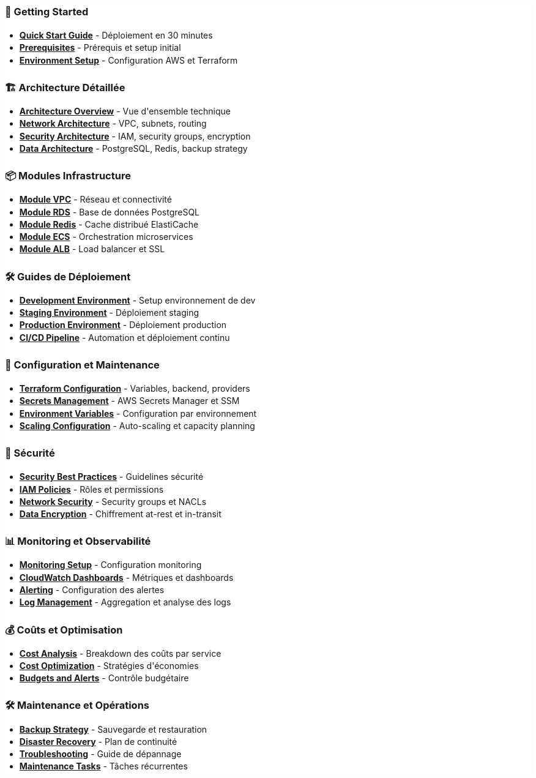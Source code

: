 ### 🚀 Getting Started
- **[Quick Start Guide](./quick-start.md)** - Déploiement en 30 minutes
- **[Prerequisites](./prerequisites.md)** - Prérequis et setup initial
- **[Environment Setup](./environment-setup.md)** - Configuration AWS et Terraform

### 🏗 Architecture Détaillée
- **[Architecture Overview](./architecture/overview.md)** - Vue d'ensemble technique
- **[Network Architecture](./architecture/network.md)** - VPC, subnets, routing
- **[Security Architecture](./architecture/security.md)** - IAM, security groups, encryption
- **[Data Architecture](./architecture/data.md)** - PostgreSQL, Redis, backup strategy

### 📦 Modules Infrastructure
- **[Module VPC](./modules/vpc.md)** - Réseau et connectivité
- **[Module RDS](./modules/rds.md)** - Base de données PostgreSQL
- **[Module Redis](./modules/redis.md)** - Cache distribué ElastiCache
- **[Module ECS](./modules/ecs.md)** - Orchestration microservices
- **[Module ALB](./modules/alb.md)** - Load balancer et SSL

### 🛠 Guides de Déploiement
- **[Development Environment](./deployment/development.md)** - Setup environnement de dev
- **[Staging Environment](./deployment/staging.md)** - Déploiement staging
- **[Production Environment](./deployment/production.md)** - Déploiement production
- **[CI/CD Pipeline](./deployment/cicd.md)** - Automation et déploiement continu

### 🔧 Configuration et Maintenance
- **[Terraform Configuration](./configuration/terraform.md)** - Variables, backend, providers
- **[Secrets Management](./configuration/secrets.md)** - AWS Secrets Manager et SSM
- **[Environment Variables](./configuration/environment.md)** - Configuration par environnement
- **[Scaling Configuration](./configuration/scaling.md)** - Auto-scaling et capacity planning

### 🔐 Sécurité
- **[Security Best Practices](./security/best-practices.md)** - Guidelines sécurité
- **[IAM Policies](./security/iam.md)** - Rôles et permissions
- **[Network Security](./security/network.md)** - Security groups et NACLs
- **[Data Encryption](./security/encryption.md)** - Chiffrement at-rest et in-transit

### 📊 Monitoring et Observabilité
- **[Monitoring Setup](./monitoring/setup.md)** - Configuration monitoring
- **[CloudWatch Dashboards](./monitoring/cloudwatch.md)** - Métriques et dashboards
- **[Alerting](./monitoring/alerting.md)** - Configuration des alertes
- **[Log Management](./monitoring/logs.md)** - Aggregation et analyse des logs

### 💰 Coûts et Optimisation
- **[Cost Analysis](./costs/analysis.md)** - Breakdown des coûts par service
- **[Cost Optimization](./costs/optimization.md)** - Stratégies d'économies
- **[Budgets and Alerts](./costs/budgets.md)** - Contrôle budgétaire

### 🛠 Maintenance et Opérations
- **[Backup Strategy](./operations/backup.md)** - Sauvegarde et restauration
- **[Disaster Recovery](./operations/disaster-recovery.md)** - Plan de continuité
- **[Troubleshooting](./operations/troubleshooting.md)** - Guide de dépannage
- **[Maintenance Tasks](./operations/maintenance.md)** - Tâches récurrentes

